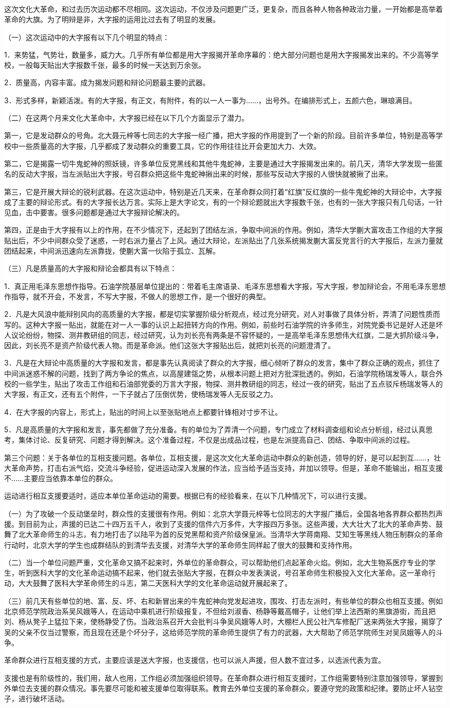 这次文化大革命，和过去历次运动都不尽相同。这次运动，不仅涉及问题更广泛，更复杂，而且各种人物各种政治力量，一开始都是高举着革命的大旗。为了明辩是非，大字报的运用比过去有了明显的发展。

（一）这次运动中的大字报有以下几个明显的特点：

1．来势猛，气势壮，数量多，威力大。几乎所有单位都是用大字报揭开革命序幕的：绝大部分问题也是用大字报揭发出来的。不少高等学校，一般每天贴出大字报数千张，最多的时候一天达到万余张。

2．质量高，内容丰富。成为揭发问题和辩论问题最主要的武器。

3．形式多样，新颖活泼。有的大字报，有正文，有附件，有的以一人一事为……，出号外。在编排形式上，五颜六色，琳琅满目。

（二）在这两个月来文化大革命中，大字报已经在以下几个方面显示了潜力。

第一，它是发动群众的号角。北大聂元梓等七同志的大字报一经广播，把大字报的作用提到了一个新的阶段。目前许多单位，特别是高等学校中一些质量高的大字报，几乎都成了发动群众的重要工具，它的作用往往比开会更加大力、大效。

第二，它是揭露一切牛鬼蛇神的照妖镜，许多单位反党黑线和其他牛鬼蛇神，主要是通过大字报揭发出来的。前几天，清华大学发现一些匿名的反动大字报，当左派贴出大字报，号召群众把这些牛鬼蛇神揪出来的时候，那些写反动大字报的人很快就被揪了出来。

第三，它是开展大辩论的锐利武器。在这次运动中，特别是近几天来，在革命群众同打着“红旗”反红旗的一些牛鬼蛇神的大辩论中，大字报成了主要的辩论形式。有的大字报长达万言。实际上是大字论文，有的一个辩论题就出大字报数千张，也有的一张大字报只有几句话，一针见血，击中要害。很多问题都是通过大字报辩论解决的。

第四，正是由于大字报有以上的作用，在不少情况下，还起到了团结左派，争取中间派的作用。例如，清华大学蒯大富攻击工作组的大字报贴出后，不少中间群众受了迷惑，一时右派力量占了上风。通过大辩论，左派贴出了几张系统揭发蒯大富反党言行的大字报后，左派力量就团结起来，中间派迅速向左派靠拢，使蒯大富一伙陷于孤立、瓦解。

（三）凡是质量高的大字报和辩论会都具有以下特点：

1．真正用毛泽东思想作指导。石油学院基层单位提出的：带着毛主席语录、毛泽东思想看大字报，写大字报，参加辩论会，不用毛泽东思想作指导，就不开会，不发言，不写大字报，不做人的思想工作，是一个很好的典型。

2．凡是大风浪中能辩别风向的高质量的大字报，都是切实掌握阶级分析观点，经过充分研究，对人对事做了具体分析，弄清了问题性质而写的。这种大字报一贴出，就能在对一人一事的认识上起扭转方向的作用。例如，前些时石油学院的许多师生，对院党委书记是好人还是坏人议论纷纷，物探、测井教研组的同志，经过研究，认为刘长亮有两条是不容怀疑的，一是高举毛泽东思想伟大红旗，二是大抓阶级斗争，因此，刘长亮不是资产阶级代表人物。而是革命派。他们这张大字报贴出后，就把刘长亮的问题澄清了。

3．凡是在大辩论中高质量的大字报和发言，都是事先认真阅读了群众的大字报，细心倾听了群众的发言，集中了群众正确的观点，抓住了中间派迷惑不解的问题，找到了两方争论的焦点，以高屋建瓴之势，从根本问题上把对方批深批透的。例如，石油学院杨瑞发等人，联合外校的一些学生，贴出了攻击工作组和石油部党委的万言大字报，物探、测井教研组的同志，经过一夜的研究，贴出了五点驳斥杨瑞发等人的大字报，有正文，还有五个附件，一下子就占了压倒优势，使杨瑞发等人无反驳之力。

4．在大字报的内容上，形式上，贴出的时间上以至张贴地点上都要针锋相对寸步不让。

5．凡是高质量的大字报和发言，事先都做了充分准备。有的单位为了弄清一个问题，专门成立了材料调查组和论点分析组，经过认真思考，集体讨论、反复研究、问题才得到解决。这个准备过程，不仅是出成品过程，也是左派提高自己、团结、争取中间派的过程。

第三个问题：关于各单位的互相支援问题。各单位，互相支援，是这次文化大革命运动中群众的新创造，领导的好，是可以起到互……，壮大革命声势，打击右派气焰，交流斗争经验，促进运动深入发展的作法，应当给予适当支持，并加以领导。但是，革命不能输出，相互支援不……主要应当依靠本单位的群众。

运动进行相互支援要适时，适应本单位革命运动的需要。根据已有的经验看来，在以下几种情况下，可以进行支援。

（一）为了攻破一个反动堡垒时，群众性的支援很有作用。例如：北京大学聂元梓等七位同志的大字报广播后，全国各地各界群众都热烈声援。到目前为止，声援的已达二十四万五千人，收到了支援的信件六万多件，大字报四万多张。这些声援，大大壮大了北大的革命声势、鼓舞了北大革命师生的斗志，有力地打击了以陆平为首的反党黑帮和资产阶级保皇派。当清华大学蒋南翔、艾知生等黑线人物压制群众的革命行动时，北京大学的学生也成群结队的到清华去支援，对清华大学的革命师生同样起了很大的鼓舞和支持作用。

（二）当一个单位问题严重，文化革命又搞不起来时，外单位的革命群众，可以帮助他们点起革命火焰。例如，北大生物系医疗专业的学生，听到医科大学的文化革命运动搞不起来，他们就去张贴大字报，在群众中发表演说，号召革命师生积极投入文化大革命。这一革命行动，大大鼓舞了医科大学革命师生的斗志，第二天医科大学的文化革命运动就开展起来了。

（三）前几天有些单位的地、富、反、坏、右和新冒出来的牛鬼蛇神向党发起进攻，围攻、打击左派时，有些单位的群众也相互支援。例如北京师范学院政治系吴风娥等人，在运动中乘机进行阶级报复，不但给刘淑香、杨静等戴高帽子，让他们举上法西斯的黑旗游街，而且把刘、杨从凳子上猛拉下来，使杨静受了伤。当政治系召开大会批判斗争吴风娥等人时，大棚栏人民公社汽车修配厂送来两张大字报，揭穿了吴的父亲不仅当过警察，而且现在还是个坏分子，这给师范学院的革命师生提供了有力的武器，大大帮助了师范学院师生对吴凤娥等人的斗争。

革命群众进行互相支援的方式，主要应该是送大字报，也支援信，也可以派人声援，但人数不宜过多，以选派代表为宜。

支援也是有阶级性的，我们用，敌人也用，工作组必须加强组织领导。在革命群众进行相互支援时，工作组需要特别注意加强领导，掌握到外单位去支援的群众情况。事先要尽可能和被支援单位取得联系。教育去外单位支援的革命群众，要遵守党的政策和纪律。要防止坏人钻空子，进行破坏活动。
